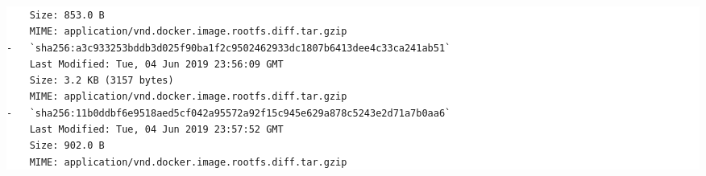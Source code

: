 		Size: 853.0 B  
		MIME: application/vnd.docker.image.rootfs.diff.tar.gzip
	-	`sha256:a3c933253bddb3d025f90ba1f2c9502462933dc1807b6413dee4c33ca241ab51`  
		Last Modified: Tue, 04 Jun 2019 23:56:09 GMT  
		Size: 3.2 KB (3157 bytes)  
		MIME: application/vnd.docker.image.rootfs.diff.tar.gzip
	-	`sha256:11b0ddbf6e9518aed5cf042a95572a92f15c945e629a878c5243e2d71a7b0aa6`  
		Last Modified: Tue, 04 Jun 2019 23:57:52 GMT  
		Size: 902.0 B  
		MIME: application/vnd.docker.image.rootfs.diff.tar.gzip
